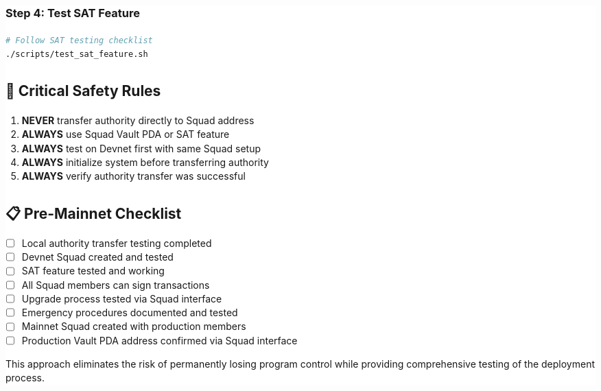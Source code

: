 ### Step 4: Test SAT Feature
```bash
# Follow SAT testing checklist
./scripts/test_sat_feature.sh
```

## 🚨 Critical Safety Rules

1. **NEVER** transfer authority directly to Squad address
2. **ALWAYS** use Squad Vault PDA or SAT feature  
3. **ALWAYS** test on Devnet first with same Squad setup
4. **ALWAYS** initialize system before transferring authority
5. **ALWAYS** verify authority transfer was successful

## 📋 Pre-Mainnet Checklist

- [ ] Local authority transfer testing completed
- [ ] Devnet Squad created and tested
- [ ] SAT feature tested and working
- [ ] All Squad members can sign transactions
- [ ] Upgrade process tested via Squad interface
- [ ] Emergency procedures documented and tested
- [ ] Mainnet Squad created with production members
- [ ] Production Vault PDA address confirmed via Squad interface

This approach eliminates the risk of permanently losing program control while providing comprehensive testing of the deployment process.
